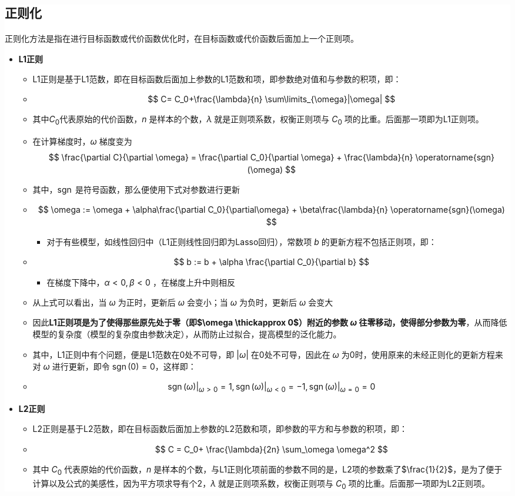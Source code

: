## 正则化

正则化方法是指在进行目标函数或代价函数优化时，在目标函数或代价函数后面加上一个正则项。

- **L1正则**

  - L1正则是基于L1范数，即在目标函数后面加上参数的L1范数和项，即参数绝对值和与参数的积项，即： 

  - $$
    C= C_0+\frac{\lambda}{n} \sum\limits_{\omega}|\omega|
    $$

  - 其中$C_0$代表原始的代价函数，$n$ 是样本的个数，$\lambda$ 就是正则项系数，权衡正则项与 $C_0$ 项的比重。后面那一项即为L1正则项。 

  - 在计算梯度时，$\omega$ 梯度变为
    $$
    \frac{\partial C}{\partial \omega} = \frac{\partial C_0}{\partial \omega} + \frac{\lambda}{n} \operatorname{sgn}(\omega)
    $$

  - 其中，$\operatorname{sgn}$ 是符号函数，那么便使用下式对参数进行更新

  - $$
    \omega := \omega + \alpha\frac{\partial C_0}{\partial\omega} + \beta\frac{\lambda}{n} \operatorname{sgn}(\omega)
    $$

    - 对于有些模型，如线性回归中（L1正则线性回归即为Lasso回归），常数项 $b$ 的更新方程不包括正则项，即： 

  - $$
    b := b + \alpha \frac{\partial C_0}{\partial b}
    $$

    - 在梯度下降中，$\alpha < 0,\beta < 0$ ，在梯度上升中则相反

  - 从上式可以看出，当 $\omega$ 为正时，更新后 $\omega$ 会变小；当 $\omega$ 为负时，更新后 $\omega$ 会变大

  - 因此**L1正则项是为了使得那些原先处于零（即$\omega \thickapprox 0$）附近的参数 $\omega$ 往零移动，使得部分参数为零**，从而降低模型的复杂度（模型的复杂度由参数决定），从而防止过拟合，提高模型的泛化能力。 

  - 其中，L1正则中有个问题，便是L1范数在0处不可导，即 $|\omega|$ 在0处不可导，因此在 $\omega$ 为0时，使用原来的未经正则化的更新方程来对 $\omega$ 进行更新，即令 $\operatorname{sgn}(0) = 0$，这样即： 

  - $$
    \operatorname{sgn}(\omega)|_{\omega>0} = 1,\operatorname{sgn}(\omega)|_{\omega<0} = -1,\operatorname{sgn}(\omega)|_{\omega=0} = 0
    $$

- **L2正则**

  - L2正则是基于L2范数，即在目标函数后面加上参数的L2范数和项，即参数的平方和与参数的积项，即： 

  - $$
    C = C_0+ \frac{\lambda}{2n} \sum_\omega \omega^2
    $$

  - 其中 $C_0$ 代表原始的代价函数，$n$ 是样本的个数，与L1正则化项前面的参数不同的是，L2项的参数乘了$\frac{1}{2}$，是为了便于计算以及公式的美感性，因为平方项求导有个2，$\lambda$ 就是正则项系数，权衡正则项与 $C_0$ 项的比重。后面那一项即为L2正则项。
